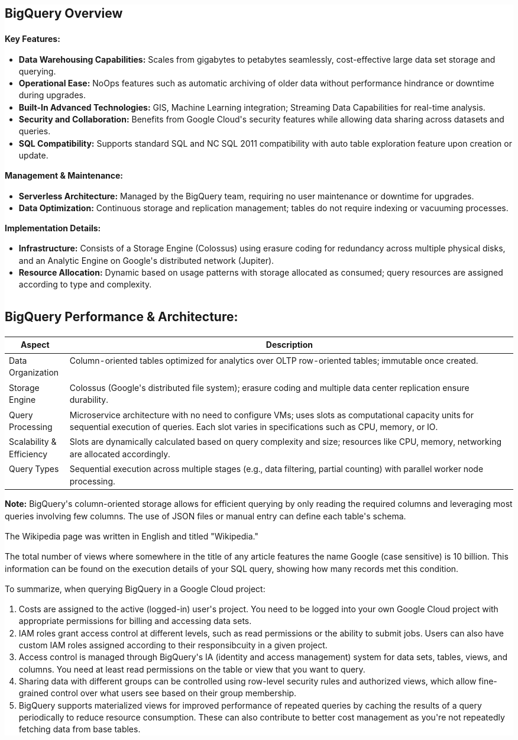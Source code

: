  ## BigQuery Overview

**Key Features:**
- **Data Warehousing Capabilities:** Scales from gigabytes to petabytes seamlessly, cost-effective large data set storage and querying.
- **Operational Ease:** NoOps features such as automatic archiving of older data without performance hindrance or downtime during upgrades.
- **Built-In Advanced Technologies:** GIS, Machine Learning integration; Streaming Data Capabilities for real-time analysis.
- **Security and Collaboration:** Benefits from Google Cloud's security features while allowing data sharing across datasets and queries.
- **SQL Compatibility:** Supports standard SQL and NC SQL 2011 compatibility with auto table exploration feature upon creation or update.

**Management & Maintenance:**
- **Serverless Architecture:** Managed by the BigQuery team, requiring no user maintenance or downtime for upgrades.
- **Data Optimization:** Continuous storage and replication management; tables do not require indexing or vacuuming processes.

**Implementation Details:**
- **Infrastructure:** Consists of a Storage Engine (Colossus) using erasure coding for redundancy across multiple physical disks, and an Analytic Engine on Google's distributed network (Jupiter).
- **Resource Allocation:** Dynamic based on usage patterns with storage allocated as consumed; query resources are assigned according to type and complexity.

## BigQuery Performance & Architecture:

| Aspect                   | Description                                               |
|--------------------------|--------------------------------
| Data Organization        | Column-oriented tables optimized for analytics over OLTP row-oriented tables; immutable once created. |
| Storage Engine           | Colossus (Google's distributed file system); erasure coding and multiple data center replication ensure durability.  |
| Query Processing         | Microservice architecture with no need to configure VMs; uses slots as computational capacity units for sequential execution of queries. Each slot varies in specifications such as CPU, memory, or IO. |
| Scalability & Efficiency | Slots are dynamically calculated based on query complexity and size; resources like CPU, memory, networking are allocated accordingly.  |
| Query Types              | Sequential execution across multiple stages (e.g., data filtering, partial counting) with parallel worker node processing. |

**Note:** BigQuery's column-oriented storage allows for efficient querying by only reading the required columns and leveraging most queries involving few columns. The use of JSON files or manual entry can define each table's schema.

 The Wikipedia page was written in English and titled "Wikipedia."

The total number of views where somewhere in the title of any article features the name Google (case sensitive) is 10 billion. This information can be found on the execution details of your SQL query, showing how many records met this condition.

 To summarize, when querying BigQuery in a Google Cloud project:

1. Costs are assigned to the active (logged-in) user's project. You need to be logged into your own Google Cloud project with appropriate permissions for billing and accessing data sets.
2. IAM roles grant access control at different levels, such as read permissions or the ability to submit jobs. Users can also have custom IAM roles assigned according to their responsibcuity in a given project.
3. Access control is managed through BigQuery's IA (identity and access management) system for data sets, tables, views, and columns. You need at least read permissions on the table or view that you want to query.
4. Sharing data with different groups can be controlled using row-level security rules and authorized views, which allow fine-grained control over what users see based on their group membership.
5. BigQuery supports materialized views for improved performance of repeated queries by caching the results of a query periodically to reduce resource consumption. These can also contribute to better cost management as you're not repeatedly fetching data from base tables. 
